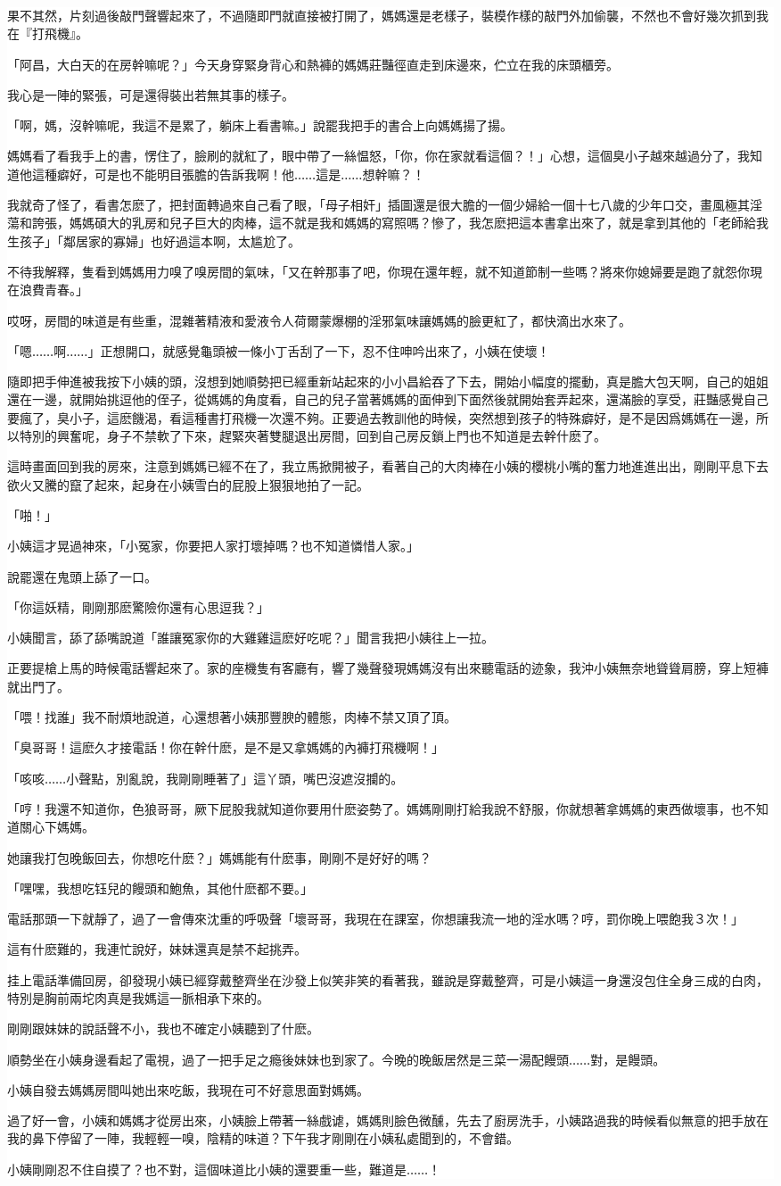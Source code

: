 果不其然，片刻過後敲門聲響起來了，不過隨即門就直接被打開了，媽媽還是老樣子，裝模作樣的敲門外加偷襲，不然也不會好幾次抓到我在『打飛機』。

「阿昌，大白天的在房幹嘛呢？」今天身穿緊身背心和熱褲的媽媽莊豔徑直走到床邊來，伫立在我的床頭櫃旁。

我心是一陣的緊張，可是還得裝出若無其事的樣子。

「啊，媽，沒幹嘛呢，我這不是累了，躺床上看書嘛。」說罷我把手的書合上向媽媽揚了揚。

媽媽看了看我手上的書，愣住了，臉刷的就紅了，眼中帶了一絲愠怒，「你，你在家就看這個？！」心想，這個臭小子越來越過分了，我知道他這種癖好，可是也不能明目張膽的告訴我啊！他……這是……想幹嘛？！

我就奇了怪了，看書怎麽了，把封面轉過來自己看了眼，「母子相奸」插圖還是很大膽的一個少婦給一個十七八歲的少年口交，畫風極其淫蕩和誇張，媽媽碩大的乳房和兒子巨大的肉棒，這不就是我和媽媽的寫照嗎？慘了，我怎麽把這本書拿出來了，就是拿到其他的「老師給我生孩子」「鄰居家的寡婦」也好過這本啊，太尴尬了。

不待我解釋，隻看到媽媽用力嗅了嗅房間的氣味，「又在幹那事了吧，你現在還年輕，就不知道節制一些嗎？將來你媳婦要是跑了就怨你現在浪費青春。」

哎呀，房間的味道是有些重，混雜著精液和愛液令人荷爾蒙爆棚的淫邪氣味讓媽媽的臉更紅了，都快滴出水來了。

「嗯……啊……」正想開口，就感覺龜頭被一條小丁舌刮了一下，忍不住呻吟出來了，小姨在使壞！

隨即把手伸進被我按下小姨的頭，沒想到她順勢把已經重新站起來的小小昌給吞了下去，開始小幅度的擺動，真是膽大包天啊，自己的姐姐還在一邊，就開始挑逗他的侄子，從媽媽的角度看，自己的兒子當著媽媽的面伸到下面然後就開始套弄起來，還滿臉的享受，莊豔感覺自己要瘋了，臭小子，這麽饑渴，看這種書打飛機一次還不夠。正要過去教訓他的時候，突然想到孩子的特殊癖好，是不是因爲媽媽在一邊，所以特別的興奮呢，身子不禁軟了下來，趕緊夾著雙腿退出房間，回到自己房反鎖上門也不知道是去幹什麽了。

這時畫面回到我的房來，注意到媽媽已經不在了，我立馬掀開被子，看著自己的大肉棒在小姨的櫻桃小嘴的奮力地進進出出，剛剛平息下去欲火又騰的竄了起來，起身在小姨雪白的屁股上狠狠地拍了一記。

「啪！」

小姨這才晃過神來，「小冤家，你要把人家打壞掉嗎？也不知道憐惜人家。」

說罷還在鬼頭上舔了一口。

「你這妖精，剛剛那麽驚險你還有心思逗我？」

小姨聞言，舔了舔嘴說道「誰讓冤家你的大雞雞這麽好吃呢？」聞言我把小姨往上一拉。

正要提槍上馬的時候電話響起來了。家的座機隻有客廳有，響了幾聲發現媽媽沒有出來聽電話的迹象，我沖小姨無奈地聳聳肩膀，穿上短褲就出門了。

「喂！找誰」我不耐煩地說道，心還想著小姨那豐腴的體態，肉棒不禁又頂了頂。

「臭哥哥！這麽久才接電話！你在幹什麽，是不是又拿媽媽的內褲打飛機啊！」

「咳咳……小聲點，別亂說，我剛剛睡著了」這丫頭，嘴巴沒遮沒攔的。

「哼！我還不知道你，色狼哥哥，厥下屁股我就知道你要用什麽姿勢了。媽媽剛剛打給我說不舒服，你就想著拿媽媽的東西做壞事，也不知道關心下媽媽。

她讓我打包晚飯回去，你想吃什麽？」媽媽能有什麽事，剛剛不是好好的嗎？

「嘿嘿，我想吃钰兒的饅頭和鮑魚，其他什麽都不要。」

電話那頭一下就靜了，過了一會傳來沈重的呼吸聲「壞哥哥，我現在在課室，你想讓我流一地的淫水嗎？哼，罰你晚上喂飽我３次！」

這有什麽難的，我連忙說好，妹妹還真是禁不起挑弄。

挂上電話準備回房，卻發現小姨已經穿戴整齊坐在沙發上似笑非笑的看著我，雖說是穿戴整齊，可是小姨這一身還沒包住全身三成的白肉，特別是胸前兩坨肉真是我媽這一脈相承下來的。

剛剛跟妹妹的說話聲不小，我也不確定小姨聽到了什麽。

順勢坐在小姨身邊看起了電視，過了一把手足之瘾後妹妹也到家了。今晚的晚飯居然是三菜一湯配饅頭……對，是饅頭。

小姨自發去媽媽房間叫她出來吃飯，我現在可不好意思面對媽媽。

過了好一會，小姨和媽媽才從房出來，小姨臉上帶著一絲戲谑，媽媽則臉色微醺，先去了廚房洗手，小姨路過我的時候看似無意的把手放在我的鼻下停留了一陣，我輕輕一嗅，陰精的味道？下午我才剛剛在小姨私處聞到的，不會錯。

小姨剛剛忍不住自摸了？也不對，這個味道比小姨的還要重一些，難道是……！
